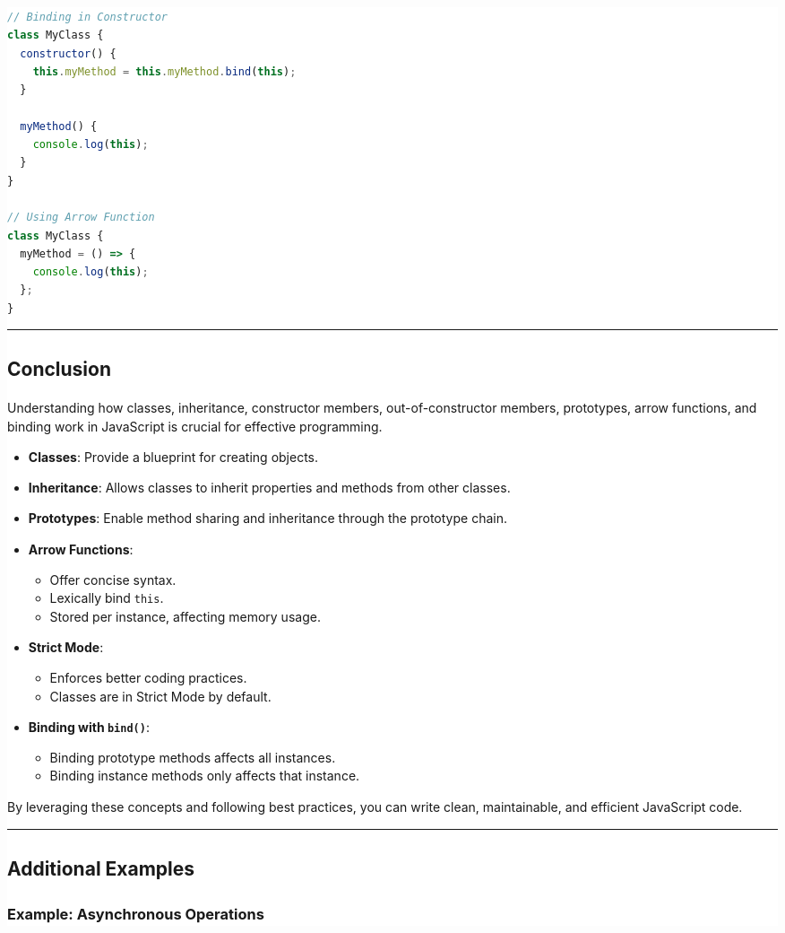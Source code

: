 ```javascript
// Binding in Constructor
class MyClass {
  constructor() {
    this.myMethod = this.myMethod.bind(this);
  }

  myMethod() {
    console.log(this);
  }
}

// Using Arrow Function
class MyClass {
  myMethod = () => {
    console.log(this);
  };
}
```

---

## **Conclusion**

Understanding how classes, inheritance, constructor members, out-of-constructor members, prototypes, arrow functions, and binding work in JavaScript is crucial for effective programming.

- **Classes**: Provide a blueprint for creating objects.
- **Inheritance**: Allows classes to inherit properties and methods from other classes.
- **Prototypes**: Enable method sharing and inheritance through the prototype chain.
- **Arrow Functions**:

  - Offer concise syntax.
  - Lexically bind `this`.
  - Stored per instance, affecting memory usage.

- **Strict Mode**:

  - Enforces better coding practices.
  - Classes are in Strict Mode by default.

- **Binding with `bind()`**:

  - Binding prototype methods affects all instances.
  - Binding instance methods only affects that instance.

By leveraging these concepts and following best practices, you can write clean, maintainable, and efficient JavaScript code.

---

## **Additional Examples**

### **Example: Asynchronous Operations**
